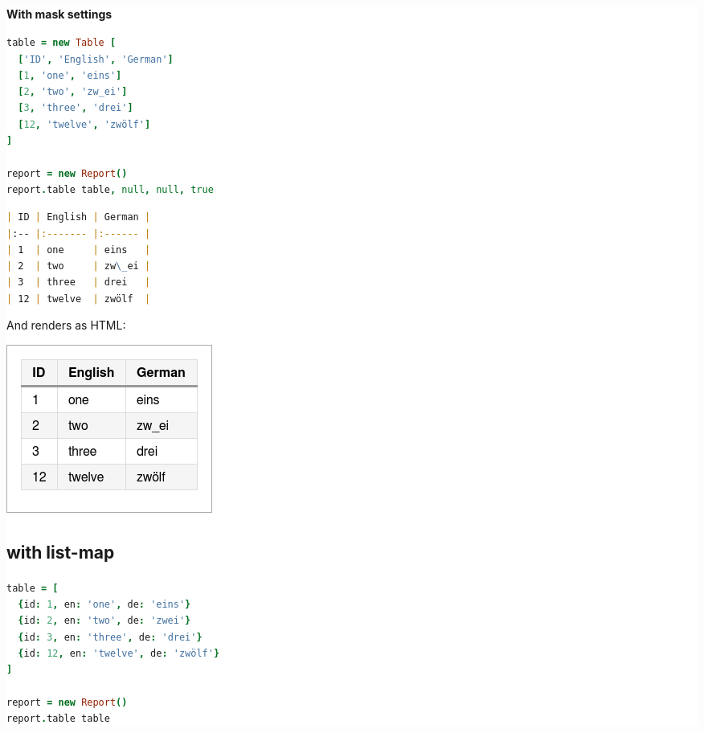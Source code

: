 
__With mask settings__

``` coffee
table = new Table [
  ['ID', 'English', 'German']
  [1, 'one', 'eins']
  [2, 'two', 'zw_ei']
  [3, 'three', 'drei']
  [12, 'twelve', 'zwölf']
]

report = new Report()
report.table table, null, null, true
```

``` markdown
| ID | English | German |
|:-- |:------- |:------ |
| 1  | one     | eins   |
| 2  | two     | zw\_ei |
| 3  | three   | drei   |
| 12 | twelve  | zwölf  |
```

And renders as HTML:

![html](../examples/table-alinex-mask.png)


with list-map
---------------------------------------------------------------------

``` coffee
table = [
  {id: 1, en: 'one', de: 'eins'}
  {id: 2, en: 'two', de: 'zwei'}
  {id: 3, en: 'three', de: 'drei'}
  {id: 12, en: 'twelve', de: 'zwölf'}
]

report = new Report()
report.table table
```
